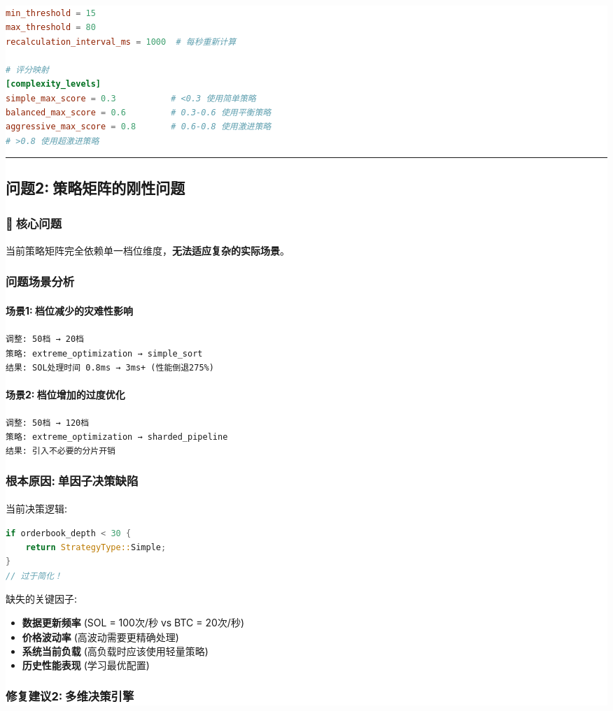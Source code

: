 ```toml
min_threshold = 15                
max_threshold = 80
recalculation_interval_ms = 1000  # 每秒重新计算

# 评分映射
[complexity_levels]
simple_max_score = 0.3           # <0.3 使用简单策略
balanced_max_score = 0.6         # 0.3-0.6 使用平衡策略  
aggressive_max_score = 0.8       # 0.6-0.8 使用激进策略
# >0.8 使用超激进策略
```

---

## 问题2: 策略矩阵的刚性问题

### 🚨 **核心问题**
当前策略矩阵完全依赖单一档位维度，**无法适应复杂的实际场景**。

### **问题场景分析**

#### **场景1: 档位减少的灾难性影响**
```
调整: 50档 → 20档
策略: extreme_optimization → simple_sort
结果: SOL处理时间 0.8ms → 3ms+ (性能倒退275%)
```

#### **场景2: 档位增加的过度优化**
```  
调整: 50档 → 120档
策略: extreme_optimization → sharded_pipeline  
结果: 引入不必要的分片开销
```

### **根本原因: 单因子决策缺陷**

当前决策逻辑:
```rust
if orderbook_depth < 30 { 
    return StrategyType::Simple;
}
// 过于简化！
```

缺失的关键因子:
- **数据更新频率** (SOL = 100次/秒 vs BTC = 20次/秒)  
- **价格波动率** (高波动需要更精确处理)
- **系统当前负载** (高负载时应该使用轻量策略)
- **历史性能表现** (学习最优配置)

### **修复建议2: 多维决策引擎**
